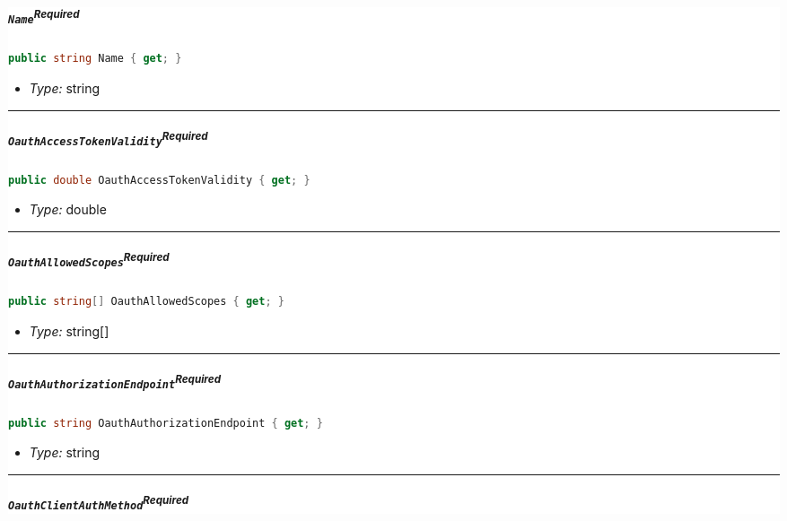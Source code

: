 ##### `Name`<sup>Required</sup> <a name="Name" id="@cdktf/provider-snowflake.apiAuthenticationIntegrationWithAuthorizationCodeGrant.ApiAuthenticationIntegrationWithAuthorizationCodeGrant.property.name"></a>

```csharp
public string Name { get; }
```

- *Type:* string

---

##### `OauthAccessTokenValidity`<sup>Required</sup> <a name="OauthAccessTokenValidity" id="@cdktf/provider-snowflake.apiAuthenticationIntegrationWithAuthorizationCodeGrant.ApiAuthenticationIntegrationWithAuthorizationCodeGrant.property.oauthAccessTokenValidity"></a>

```csharp
public double OauthAccessTokenValidity { get; }
```

- *Type:* double

---

##### `OauthAllowedScopes`<sup>Required</sup> <a name="OauthAllowedScopes" id="@cdktf/provider-snowflake.apiAuthenticationIntegrationWithAuthorizationCodeGrant.ApiAuthenticationIntegrationWithAuthorizationCodeGrant.property.oauthAllowedScopes"></a>

```csharp
public string[] OauthAllowedScopes { get; }
```

- *Type:* string[]

---

##### `OauthAuthorizationEndpoint`<sup>Required</sup> <a name="OauthAuthorizationEndpoint" id="@cdktf/provider-snowflake.apiAuthenticationIntegrationWithAuthorizationCodeGrant.ApiAuthenticationIntegrationWithAuthorizationCodeGrant.property.oauthAuthorizationEndpoint"></a>

```csharp
public string OauthAuthorizationEndpoint { get; }
```

- *Type:* string

---

##### `OauthClientAuthMethod`<sup>Required</sup> <a name="OauthClientAuthMethod" id="@cdktf/provider-snowflake.apiAuthenticationIntegrationWithAuthorizationCodeGrant.ApiAuthenticationIntegrationWithAuthorizationCodeGrant.property.oauthClientAuthMethod"></a>
